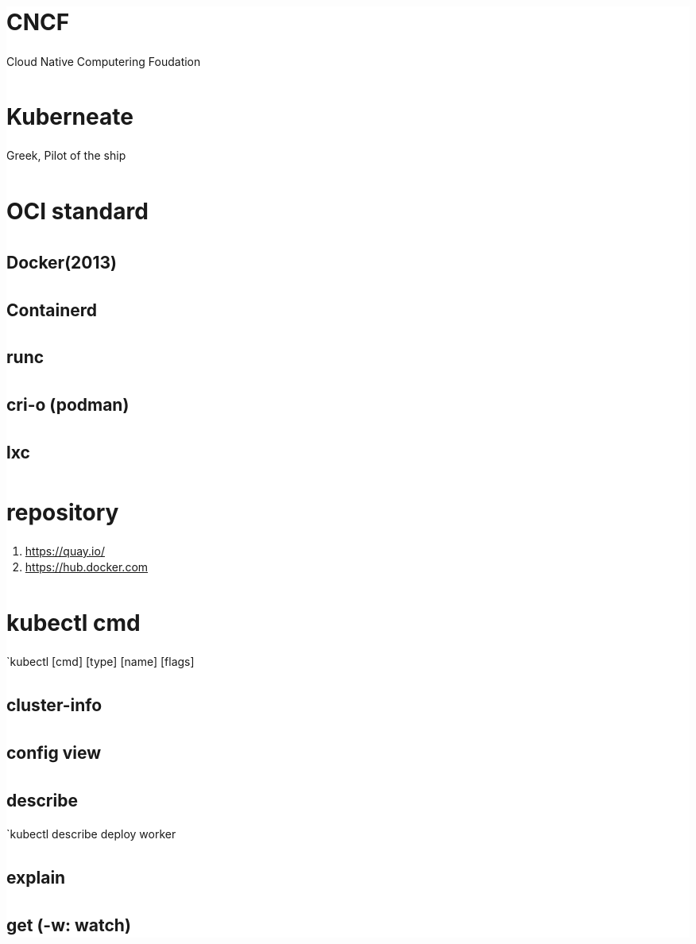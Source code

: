 # CNCF

Cloud Native Computering Foudation

# Kuberneate

Greek, Pilot of the ship

# OCI standard

## Docker(2013)

## Containerd

## runc

## cri-o (podman)

## lxc

# repository

1. https://quay.io/
2. https://hub.docker.com

# kubectl cmd

`kubectl [cmd] [type] [name] [flags]

## cluster-info

## config view

## describe

`kubectl describe deploy worker

## explain

## get (-w: watch)
